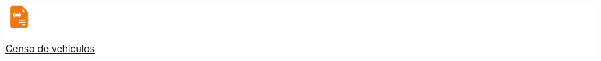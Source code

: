  <a href="https://opencitydata.github.io/CatalogoFEMP/censovehiculos/"><img src="Iconos/censovehiculos.png" alt="CensoVehiculos" width="40"/>
    <figcaption>Censo de vehículos</figcaption></a>
</figure>
  </div>
		 </div>
  <div class="col-6 col-md-3">
 <div class="item2">
<figure class="imagen">